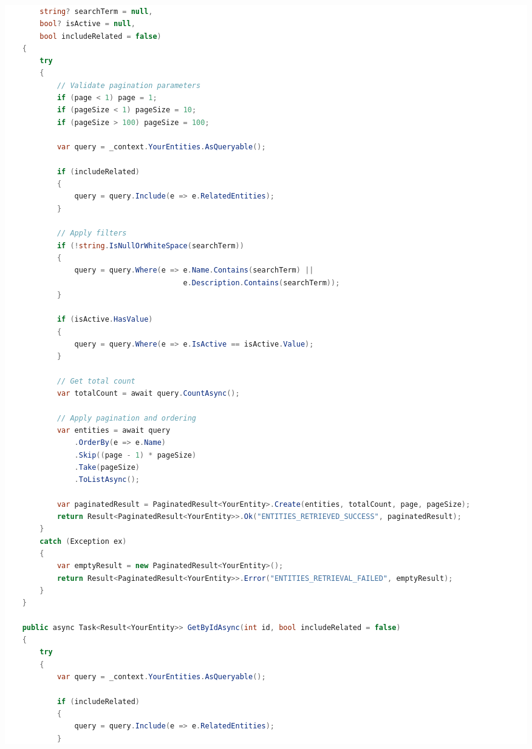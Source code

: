 ```csharp
        string? searchTerm = null,
        bool? isActive = null,
        bool includeRelated = false)
    {
        try
        {
            // Validate pagination parameters
            if (page < 1) page = 1;
            if (pageSize < 1) pageSize = 10;
            if (pageSize > 100) pageSize = 100;

            var query = _context.YourEntities.AsQueryable();

            if (includeRelated)
            {
                query = query.Include(e => e.RelatedEntities);
            }

            // Apply filters
            if (!string.IsNullOrWhiteSpace(searchTerm))
            {
                query = query.Where(e => e.Name.Contains(searchTerm) || 
                                         e.Description.Contains(searchTerm));
            }

            if (isActive.HasValue)
            {
                query = query.Where(e => e.IsActive == isActive.Value);
            }

            // Get total count
            var totalCount = await query.CountAsync();

            // Apply pagination and ordering
            var entities = await query
                .OrderBy(e => e.Name)
                .Skip((page - 1) * pageSize)
                .Take(pageSize)
                .ToListAsync();

            var paginatedResult = PaginatedResult<YourEntity>.Create(entities, totalCount, page, pageSize);
            return Result<PaginatedResult<YourEntity>>.Ok("ENTITIES_RETRIEVED_SUCCESS", paginatedResult);
        }
        catch (Exception ex)
        {
            var emptyResult = new PaginatedResult<YourEntity>();
            return Result<PaginatedResult<YourEntity>>.Error("ENTITIES_RETRIEVAL_FAILED", emptyResult);
        }
    }

    public async Task<Result<YourEntity>> GetByIdAsync(int id, bool includeRelated = false)
    {
        try
        {
            var query = _context.YourEntities.AsQueryable();

            if (includeRelated)
            {
                query = query.Include(e => e.RelatedEntities);
            }
```